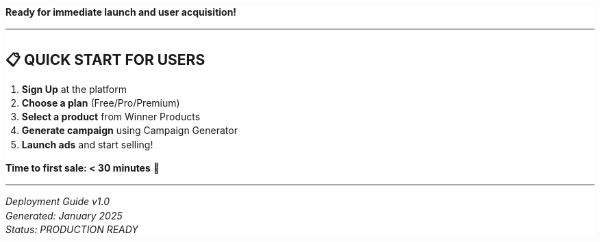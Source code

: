 **Ready for immediate launch and user acquisition!**

---

## 📋 QUICK START FOR USERS

1. **Sign Up** at the platform
2. **Choose a plan** (Free/Pro/Premium)
3. **Select a product** from Winner Products
4. **Generate campaign** using Campaign Generator
5. **Launch ads** and start selling!

**Time to first sale: < 30 minutes** 🚀

---

*Deployment Guide v1.0*  
*Generated: January 2025*  
*Status: PRODUCTION READY*